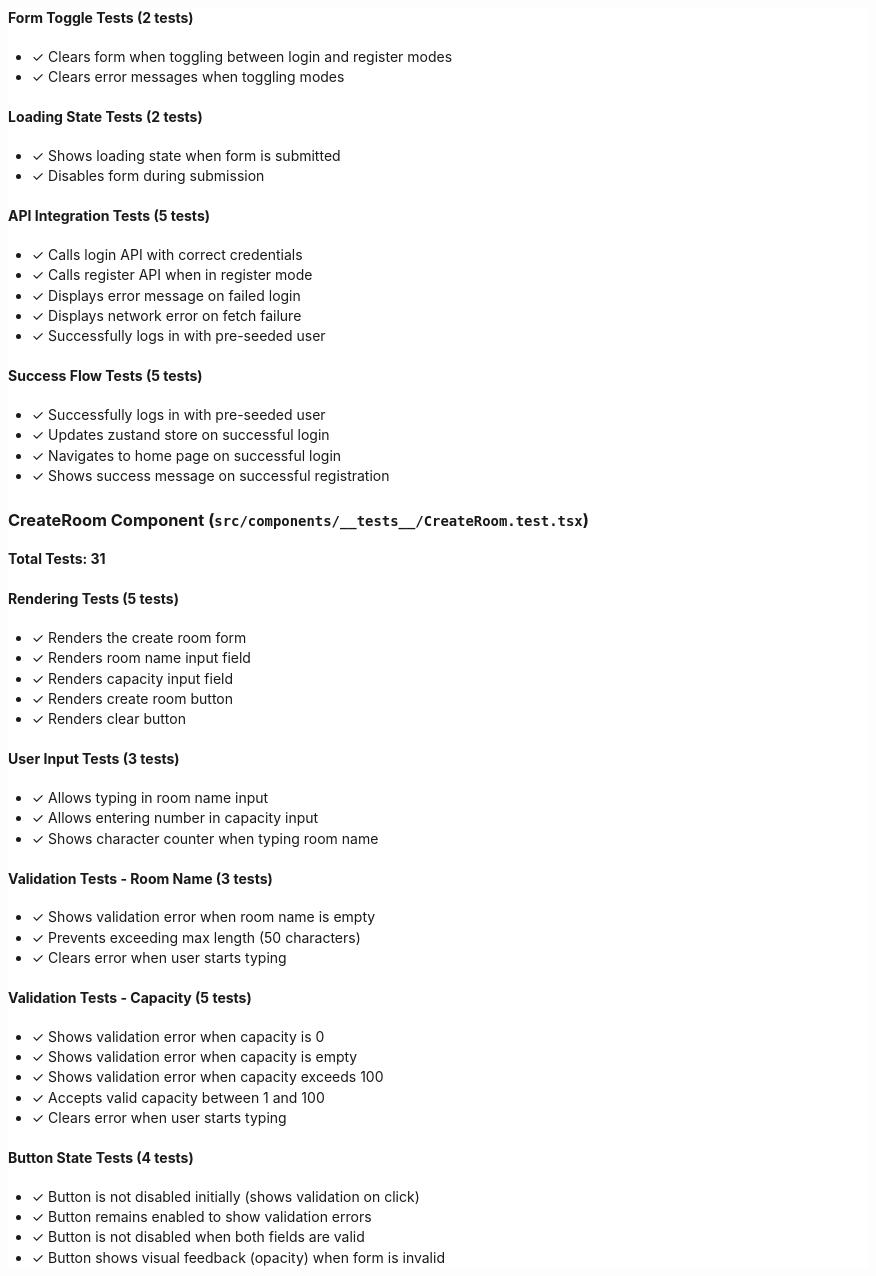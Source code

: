#### Form Toggle Tests (2 tests)
- ✓ Clears form when toggling between login and register modes
- ✓ Clears error messages when toggling modes

#### Loading State Tests (2 tests)
- ✓ Shows loading state when form is submitted
- ✓ Disables form during submission

#### API Integration Tests (5 tests)
- ✓ Calls login API with correct credentials
- ✓ Calls register API when in register mode
- ✓ Displays error message on failed login
- ✓ Displays network error on fetch failure
- ✓ Successfully logs in with pre-seeded user

#### Success Flow Tests (5 tests)
- ✓ Successfully logs in with pre-seeded user
- ✓ Updates zustand store on successful login
- ✓ Navigates to home page on successful login
- ✓ Shows success message on successful registration

### CreateRoom Component (`src/components/__tests__/CreateRoom.test.tsx`)

**Total Tests: 31**

#### Rendering Tests (5 tests)
- ✓ Renders the create room form
- ✓ Renders room name input field
- ✓ Renders capacity input field
- ✓ Renders create room button
- ✓ Renders clear button

#### User Input Tests (3 tests)
- ✓ Allows typing in room name input
- ✓ Allows entering number in capacity input
- ✓ Shows character counter when typing room name

#### Validation Tests - Room Name (3 tests)
- ✓ Shows validation error when room name is empty
- ✓ Prevents exceeding max length (50 characters)
- ✓ Clears error when user starts typing

#### Validation Tests - Capacity (5 tests)
- ✓ Shows validation error when capacity is 0
- ✓ Shows validation error when capacity is empty
- ✓ Shows validation error when capacity exceeds 100
- ✓ Accepts valid capacity between 1 and 100
- ✓ Clears error when user starts typing

#### Button State Tests (4 tests)
- ✓ Button is not disabled initially (shows validation on click)
- ✓ Button remains enabled to show validation errors
- ✓ Button is not disabled when both fields are valid
- ✓ Button shows visual feedback (opacity) when form is invalid
